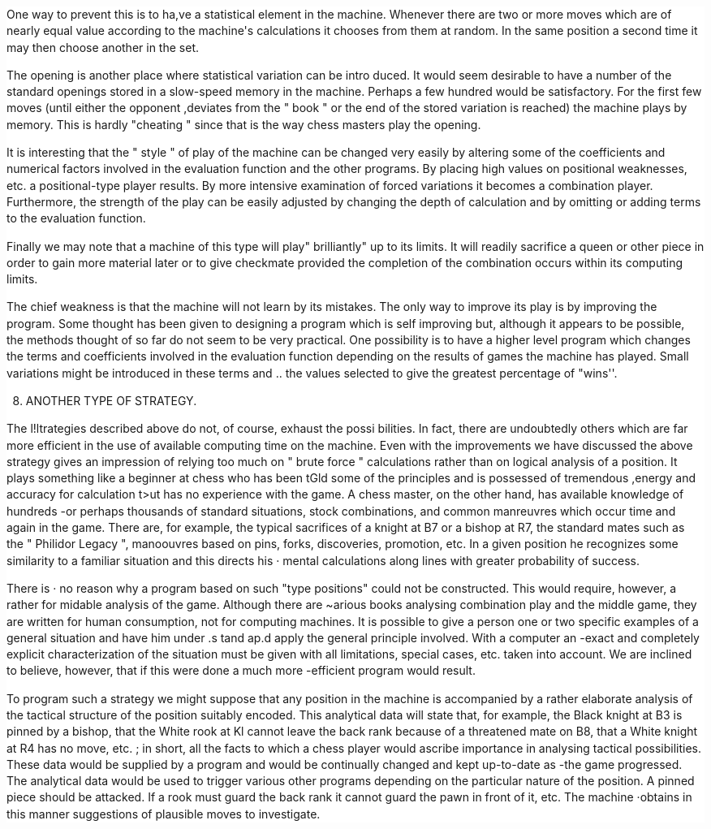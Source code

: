 One way to prevent this is to ha,ve a statistical element in the machine. Whenever there are two or more moves which are of nearly equal value according to the machine's calculations it chooses from them at random. In the same position a second time it may then choose another in the set.

The opening is  another place where statistical variation can be intro­ duced. It would  seem  desirable  to  have  a  number  of the  standard openings stored in a  slow-speed memory in the machine.  Perhaps a  few hundred would be satisfactory.  For the first few moves (until either the opponent ,deviates from the " book "  or the end of the stored variation is  reached)  the machine plays by memory.  This is  hardly "cheating " since  that is the way chess  masters play the opening.

It is interesting that the " style "  of play of the machine can be changed very  easily  by  altering  some  of the  coefficients  and  numerical  factors involved  in  the  evaluation  function  and  the  other  programs. By placing high values on positional weaknesses, etc. a positional-type player results. By more intensive examination of forced variations it becomes a  combination  player. Furthermore,  the strength of the  play  can  be easily  adjusted  by  changing  the  depth  of calculation  and  by  omitting or adding terms to the evaluation function.

Finally we may note that a machine of this type will play" brilliantly" up to its limits. It will readily sacrifice a  queen or other piece in order to gain more material later or to give checkmate provided the completion of the combination occurs within its computing limits.

The chief weakness is that the machine will not learn by its mistakes. The  only  way  to  improve  its  play  is  by  improving  the  program. Some thought  has  been  given  to  designing  a  program  which  is  self­ improving but, although it appears to be possible, the methods thought of so far do not seem to be very practical.  One possibility is  to have a higher level program which changes the terms and coefficients  involved in the evaluation function depending on the results of games the machine has  played. Small  variations  might  be  introduced in these terms and .. the values selected to give the greatest percentage of "wins''.

8.  ANOTHER  TYPE  OF  STRATEGY.

The  l!ltrategies  described  above  do  not,  of course,  exhaust  the  possi­ bilities.  In fact, there are undoubtedly others which are far more efficient in the  use of available computing time on the machine.  Even with the improvements we have discussed the above strategy gives an impression of relying too much on " brute force "  calculations rather than on logical analysis  of a  position.  It plays something like a  beginner at chess  who has  been  tGld  some  of the  principles  and  is  possessed  of tremendous ,energy and accuracy for calculation t>ut  has no experience with the game. A chess  master, on the other hand, has available knowledge of hundreds -or  perhaps  thousands  of standard  situations,  stock  combinations,  and common manreuvres  which  occur time and again in the game. There are,  for  example, the typical sacrifices  of a  knight at B7 or a  bishop at R7,  the  standard  mates  such  as  the  "  Philidor  Legacy ",  manoouvres based  on  pins,  forks,  discoveries,  promotion,  etc. In a  given  position he recognizes some similarity to a  familiar situation and this directs his · mental  calculations along  lines  with greater probability of success.

There  is · no  reason  why  a  program  based  on  such "type positions" could  not  be  constructed. This  would  require,  however,  a  rather for­ midable analysis of the game.  Although there are ~arious books analysing combination  play  and  the  middle  game,  they  are  written  for  human consumption, not for computing machines.  It is possible to give a person one or two specific  examples of a  general situation and have him under­ .s tand  ap.d  apply the general principle  involved. With a  computer an -exact and completely explicit characterization of the situation must be given  with  all  limitations,  special  cases,  etc.  taken  into  account. We are  inclined  to  believe,  however,  that if this  were  done  a  much  more -efficient program would result.

To  program  such  a  strategy  we  might  suppose  that  any  position in  the  machine  is  accompanied  by  a  rather  elaborate  analysis  of the tactical structure of the position suitably encoded.  This analytical data will state that, for example, the Black knight at B3 is pinned by a bishop, that  the  White  rook  at  Kl  cannot  leave  the  back  rank  because  of a threatened mate on B8, that a White knight at R4 has no move, etc. ;  in short, all the facts to which a  chess  player would ascribe importance in analysing  tactical  possibilities. These  data  would  be  supplied  by  a program  and  would  be  continually  changed  and  kept  up-to-date  as -the  game  progressed. The  analytical  data  would  be  used  to  trigger various  other  programs  depending  on  the  particular  nature  of  the position. A  pinned  piece  should  be  attacked. If a  rook  must  guard the back rank it cannot guard the pawn in front of it, etc.  The machine ·obtains in this manner suggestions of plausible moves to investigate.
